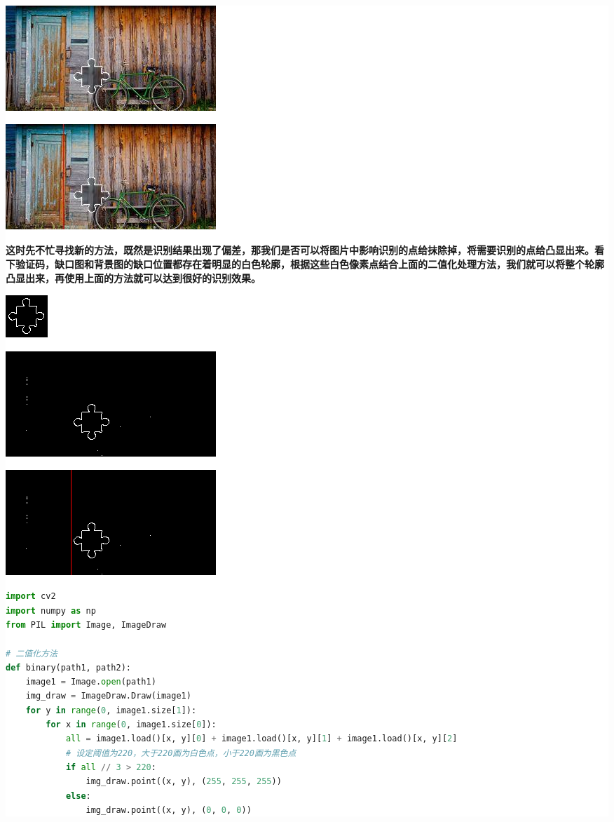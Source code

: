 ![image2](image/image2.jpg)

![image3](image/image3.jpg)

**这时先不忙寻找新的方法，既然是识别结果出现了偏差，那我们是否可以将图片中影响识别的点给抹除掉，将需要识别的点给凸显出来。看下验证码，缺口图和背景图的缺口位置都存在着明显的白色轮廓，根据这些白色像素点结合上面的二值化处理方法，我们就可以将整个轮廓凸显出来，再使用上面的方法就可以达到很好的识别效果。**

![image4](image/image4.png)

![image5](image/image5.png)

![image6](image/image6.png)

```python
import cv2
import numpy as np
from PIL import Image, ImageDraw

# 二值化方法
def binary(path1, path2):
    image1 = Image.open(path1)
    img_draw = ImageDraw.Draw(image1)
    for y in range(0, image1.size[1]):
        for x in range(0, image1.size[0]):
            all = image1.load()[x, y][0] + image1.load()[x, y][1] + image1.load()[x, y][2]
            # 设定阈值为220，大于220画为白色点，小于220画为黑色点
            if all // 3 > 220:
                img_draw.point((x, y), (255, 255, 255))
            else:
                img_draw.point((x, y), (0, 0, 0))
```